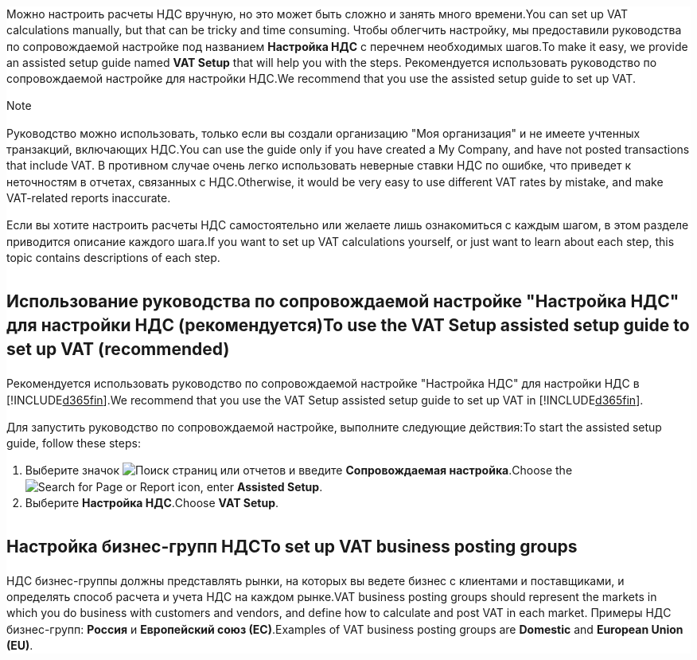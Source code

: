 <span data-ttu-id="c4695-111">Можно настроить расчеты НДС вручную, но это может быть сложно и занять много времени.</span><span class="sxs-lookup"><span data-stu-id="c4695-111">You can set up VAT calculations manually, but that can be tricky and time consuming.</span></span> <span data-ttu-id="c4695-112">Чтобы облегчить настройку, мы предоставили руководства по сопровождаемой настройке под названием **Настройка НДС** с перечнем необходимых шагов.</span><span class="sxs-lookup"><span data-stu-id="c4695-112">To make it easy, we provide an assisted setup guide named **VAT Setup** that will help you with the steps.</span></span> <span data-ttu-id="c4695-113">Рекомендуется использовать руководство по сопровождаемой настройке для настройки НДС.</span><span class="sxs-lookup"><span data-stu-id="c4695-113">We recommend that you use the assisted setup guide to set up VAT.</span></span>

> [!NOTE]  
>   <span data-ttu-id="c4695-114">Руководство можно использовать, только если вы создали организацию "Моя организация" и не имеете учтенных транзакций, включающих НДС.</span><span class="sxs-lookup"><span data-stu-id="c4695-114">You can use the guide only if you have created a My Company, and have not posted transactions that include VAT.</span></span> <span data-ttu-id="c4695-115">В противном случае очень легко использовать неверные ставки НДС по ошибке, что приведет к неточностям в отчетах, связанных с НДС.</span><span class="sxs-lookup"><span data-stu-id="c4695-115">Otherwise, it would be very easy to use different VAT rates by mistake, and make VAT-related reports inaccurate.</span></span>  
  
<span data-ttu-id="c4695-116">Если вы хотите настроить расчеты НДС самостоятельно или желаете лишь ознакомиться с каждым шагом, в этом разделе приводится описание каждого шага.</span><span class="sxs-lookup"><span data-stu-id="c4695-116">If you want to set up VAT calculations yourself, or just want to learn about each step, this topic contains descriptions of each step.</span></span>

## <a name="to-use-the-vat-setup-assisted-setup-guide-to-set-up-vat-recommended"></a><span data-ttu-id="c4695-117">Использование руководства по сопровождаемой настройке "Настройка НДС" для настройки НДС (рекомендуется)</span><span class="sxs-lookup"><span data-stu-id="c4695-117">To use the VAT Setup assisted setup guide to set up VAT (recommended)</span></span>
<span data-ttu-id="c4695-118">Рекомендуется использовать руководство по сопровождаемой настройке "Настройка НДС" для настройки НДС в [!INCLUDE[d365fin](includes/d365fin_md.md)].</span><span class="sxs-lookup"><span data-stu-id="c4695-118">We recommend that you use the VAT Setup assisted setup guide to set up VAT in [!INCLUDE[d365fin](includes/d365fin_md.md)].</span></span> 

<span data-ttu-id="c4695-119">Для запустить руководство по сопровождаемой настройке, выполните следующие действия:</span><span class="sxs-lookup"><span data-stu-id="c4695-119">To start the assisted setup guide, follow these steps:</span></span>
1. <span data-ttu-id="c4695-120">Выберите значок ![Поиск страниц или отчетов](media/ui-search/search_small.png "Значок поиска страниц или отчетов") и введите **Сопровождаемая настройка**.</span><span class="sxs-lookup"><span data-stu-id="c4695-120">Choose the ![Search for Page or Report](media/ui-search/search_small.png "Search for Page or Report icon") icon, enter **Assisted Setup**.</span></span>  
2. <span data-ttu-id="c4695-121">Выберите **Настройка НДС**.</span><span class="sxs-lookup"><span data-stu-id="c4695-121">Choose **VAT Setup**.</span></span>

## <a name="to-set-up-vat-business-posting-groups"></a><span data-ttu-id="c4695-122">Настройка бизнес-групп НДС</span><span class="sxs-lookup"><span data-stu-id="c4695-122">To set up VAT business posting groups</span></span>
<span data-ttu-id="c4695-123">НДС бизнес-группы должны представлять рынки, на которых вы ведете бизнес с клиентами и поставщиками, и определять способ расчета и учета НДС на каждом рынке.</span><span class="sxs-lookup"><span data-stu-id="c4695-123">VAT business posting groups should represent the markets in which you do business with customers and vendors, and define how to calculate and post VAT in each market.</span></span> <span data-ttu-id="c4695-124">Примеры НДС бизнес-групп: **Россия** и **Европейский союз (ЕС)**.</span><span class="sxs-lookup"><span data-stu-id="c4695-124">Examples of VAT business posting groups are **Domestic** and **European Union (EU)**.</span></span>  
